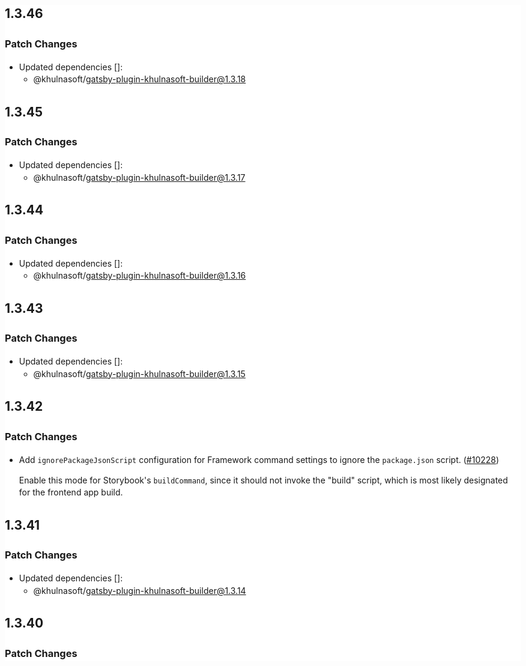 ## 1.3.46

### Patch Changes

- Updated dependencies []:
  - @khulnasoft/gatsby-plugin-khulnasoft-builder@1.3.18

## 1.3.45

### Patch Changes

- Updated dependencies []:
  - @khulnasoft/gatsby-plugin-khulnasoft-builder@1.3.17

## 1.3.44

### Patch Changes

- Updated dependencies []:
  - @khulnasoft/gatsby-plugin-khulnasoft-builder@1.3.16

## 1.3.43

### Patch Changes

- Updated dependencies []:
  - @khulnasoft/gatsby-plugin-khulnasoft-builder@1.3.15

## 1.3.42

### Patch Changes

- Add `ignorePackageJsonScript` configuration for Framework command settings to ignore the `package.json` script. ([#10228](https://github.com/khulnasoft/devship/pull/10228))

  Enable this mode for Storybook's `buildCommand`, since it should not invoke the "build" script, which is most likely designated for the frontend app build.

## 1.3.41

### Patch Changes

- Updated dependencies []:
  - @khulnasoft/gatsby-plugin-khulnasoft-builder@1.3.14

## 1.3.40

### Patch Changes
